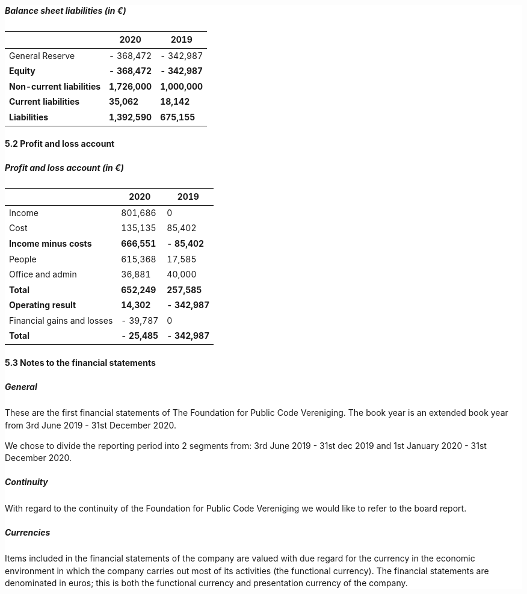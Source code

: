 ##### Balance sheet liabilities (in €)

|  | 2020 | 2019 |
| --- | --- | --- |
| General Reserve | \- 368,472 | \- 342,987 |
| **Equity** | **\- 368,472** | **\- 342,987** |
| **Non-current liabilities** | **1,726,000** | **1,000,000** |
| **Current liabilities** | **35,062** | **18,142** |
|**Liabilities** | **1,392,590** | **675,155** |

#### 5.2 Profit and loss account

##### Profit and loss account (in €)

|     | 2020 | 2019 |
| --- | --- | --- |
| Income | 801,686 | 0   |
| Cost | 135,135 | 85,402 |
| **Income minus costs** | **666,551** | **\- 85,402** |
| People | 615,368 | 17,585 |
| Office and admin | 36,881 | 40,000 |
| **Total** | **652,249** | **257,585** |
| **Operating result** | **14,302** | **\- 342,987** |
| Financial gains and losses | \- 39,787 | 0   |
| **Total** | **\- 25,485** | **\- 342,987** |

#### 5.3 Notes to the financial statements

##### General

These are the first financial statements of The Foundation for Public Code Vereniging. The book year is an extended book year from 3rd June 2019 - 31st December 2020.

We chose to divide the reporting period into 2 segments from: 3rd June 2019 - 31st dec 2019 and 1st January 2020 - 31st December 2020.

##### Continuity

With regard to the continuity of the Foundation for Public Code Vereniging we would like to refer to the board report.

##### Currencies

Items included in the financial statements of the company are valued with due regard for the currency in the economic environment in which the company carries out most of its activities (the functional currency). The financial statements are denominated in euros; this is both the functional currency and presentation currency of the company.
